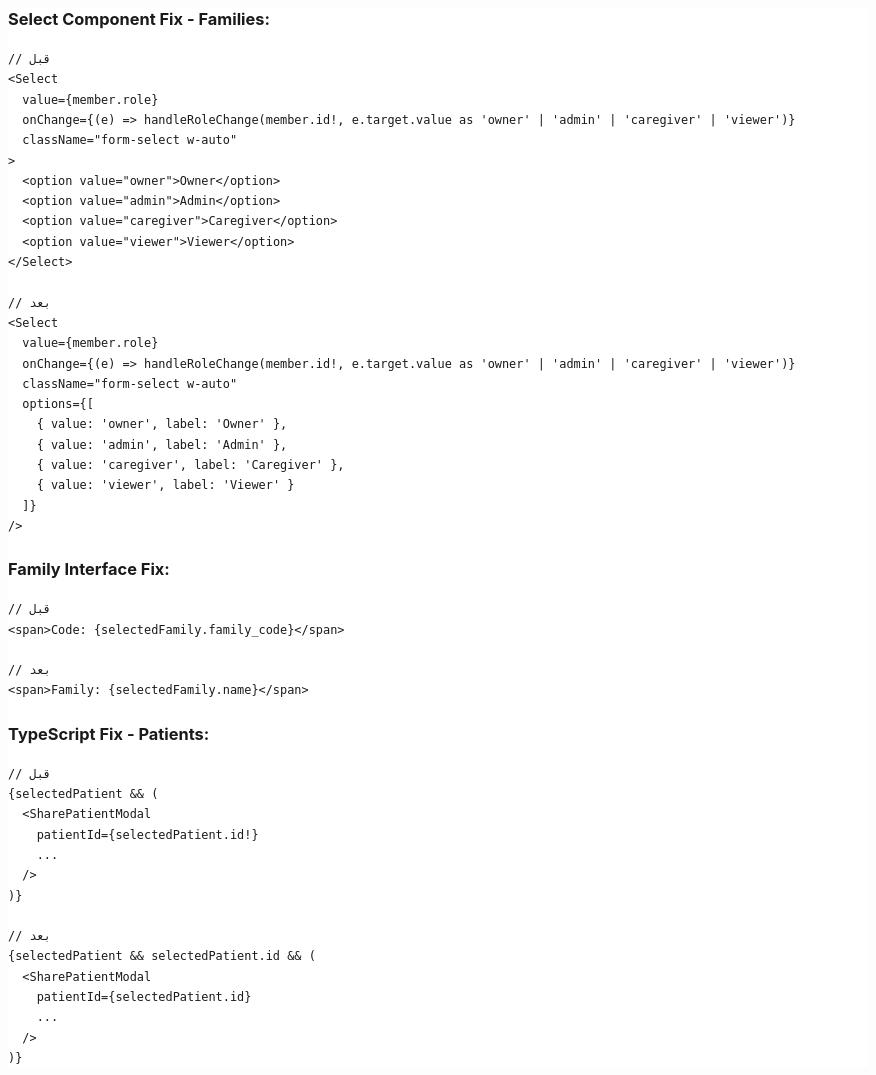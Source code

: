 ### **Select Component Fix - Families:**
```tsx
// قبل
<Select
  value={member.role}
  onChange={(e) => handleRoleChange(member.id!, e.target.value as 'owner' | 'admin' | 'caregiver' | 'viewer')}
  className="form-select w-auto"
>
  <option value="owner">Owner</option>
  <option value="admin">Admin</option>
  <option value="caregiver">Caregiver</option>
  <option value="viewer">Viewer</option>
</Select>

// بعد
<Select
  value={member.role}
  onChange={(e) => handleRoleChange(member.id!, e.target.value as 'owner' | 'admin' | 'caregiver' | 'viewer')}
  className="form-select w-auto"
  options={[
    { value: 'owner', label: 'Owner' },
    { value: 'admin', label: 'Admin' },
    { value: 'caregiver', label: 'Caregiver' },
    { value: 'viewer', label: 'Viewer' }
  ]}
/>
```

### **Family Interface Fix:**
```tsx
// قبل
<span>Code: {selectedFamily.family_code}</span>

// بعد
<span>Family: {selectedFamily.name}</span>
```

### **TypeScript Fix - Patients:**
```tsx
// قبل
{selectedPatient && (
  <SharePatientModal
    patientId={selectedPatient.id!}
    ...
  />
)}

// بعد
{selectedPatient && selectedPatient.id && (
  <SharePatientModal
    patientId={selectedPatient.id}
    ...
  />
)}
```
